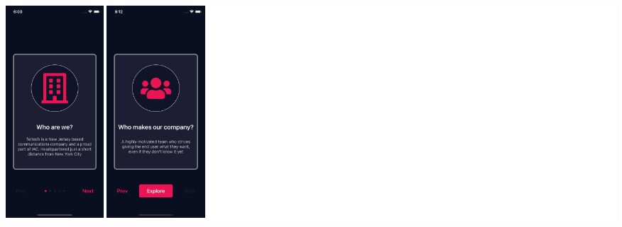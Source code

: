  <img src="images/onboarding0.png" widht= 150 height = 300  hspace="0"/> <img src="images/onboarding1.png" widht= 150 height = 300  hspace="0"/> 
